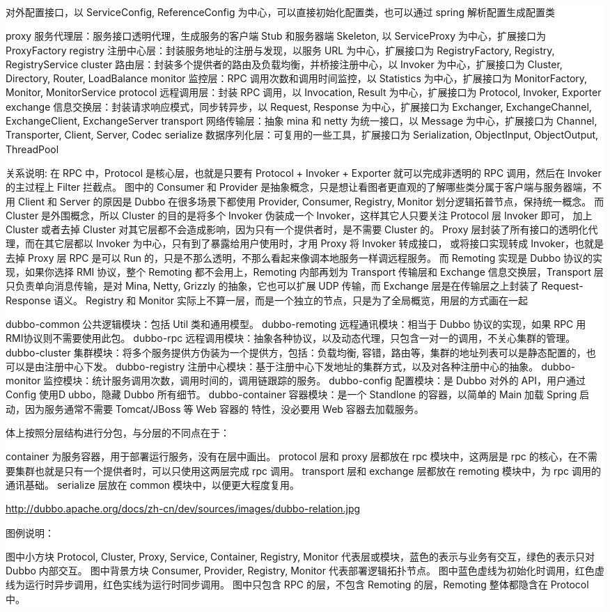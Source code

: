 

对外配置接口，以 ServiceConfig, ReferenceConfig 为中心，可以直接初始化配置类，也可以通过 spring 解析配置生成配置类



proxy 服务代理层：服务接口透明代理，生成服务的客户端 Stub 和服务器端 Skeleton, 以 ServiceProxy 为中心，扩展接口为 ProxyFactory
registry 注册中心层：封装服务地址的注册与发现，以服务 URL 为中心，扩展接口为 RegistryFactory, Registry, RegistryService
cluster 路由层：封装多个提供者的路由及负载均衡，并桥接注册中心，以 Invoker 为中心，扩展接口为 Cluster, Directory, Router, LoadBalance
monitor 监控层：RPC 调用次数和调用时间监控，以 Statistics 为中心，扩展接口为 MonitorFactory, Monitor, MonitorService
protocol 远程调用层：封装 RPC 调用，以 Invocation, Result 为中心，扩展接口为 Protocol, Invoker, Exporter
exchange 信息交换层：封装请求响应模式，同步转异步，以 Request, Response 为中心，扩展接口为 Exchanger, ExchangeChannel, ExchangeClient, ExchangeServer
transport 网络传输层：抽象 mina 和 netty 为统一接口，以 Message 为中心，扩展接口为 Channel, Transporter, Client, Server, Codec
serialize 数据序列化层：可复用的一些工具，扩展接口为 Serialization, ObjectInput, ObjectOutput, ThreadPool


关系说明:
在 RPC 中，Protocol 是核心层，也就是只要有 Protocol + Invoker + Exporter 就可以完成非透明的 RPC 调用，然后在 Invoker 的主过程上 Filter 拦截点。
图中的 Consumer 和 Provider 是抽象概念，只是想让看图者更直观的了解哪些类分属于客户端与服务器端，不用 Client 和 Server 的原因是 Dubbo 
在很多场景下都使用 Provider, Consumer, Registry, Monitor 划分逻辑拓普节点，保持统一概念。
而 Cluster 是外围概念，所以 Cluster 的目的是将多个 Invoker 伪装成一个 Invoker，这样其它人只要关注 Protocol 层 Invoker 即可，
加上 Cluster 或者去掉 Cluster 对其它层都不会造成影响，因为只有一个提供者时，是不需要 Cluster 的。
Proxy 层封装了所有接口的透明化代理，而在其它层都以 Invoker 为中心，只有到了暴露给用户使用时，才用 Proxy 将 Invoker 转成接口，
或将接口实现转成 Invoker，也就是去掉 Proxy 层 RPC 是可以 Run 的，只是不那么透明，不那么看起来像调本地服务一样调远程服务。
而 Remoting 实现是 Dubbo 协议的实现，如果你选择 RMI 协议，整个 Remoting 都不会用上，Remoting 内部再划为 Transport 传输层和 Exchange 
信息交换层，Transport 层只负责单向消息传输，是对 Mina, Netty, Grizzly 的抽象，它也可以扩展 UDP 传输，而 Exchange 层是在传输层之上封装了 
Request-Response 语义。
Registry 和 Monitor 实际上不算一层，而是一个独立的节点，只是为了全局概览，用层的方式画在一起

dubbo-common 公共逻辑模块：包括 Util 类和通用模型。
dubbo-remoting 远程通讯模块：相当于 Dubbo 协议的实现，如果 RPC 用 RMI协议则不需要使用此包。
dubbo-rpc 远程调用模块：抽象各种协议，以及动态代理，只包含一对一的调用，不关心集群的管理。
dubbo-cluster 集群模块：将多个服务提供方伪装为一个提供方，包括：负载均衡, 容错，路由等，集群的地址列表可以是静态配置的，也可以是由注册中心下发。
dubbo-registry 注册中心模块：基于注册中心下发地址的集群方式，以及对各种注册中心的抽象。
dubbo-monitor 监控模块：统计服务调用次数，调用时间的，调用链跟踪的服务。
dubbo-config 配置模块：是 Dubbo 对外的 API，用户通过 Config 使用D ubbo，隐藏 Dubbo 所有细节。
dubbo-container 容器模块：是一个 Standlone 的容器，以简单的 Main 加载 Spring 启动，因为服务通常不需要 Tomcat/JBoss 等 Web 容器的
特性，没必要用 Web 容器去加载服务。

体上按照分层结构进行分包，与分层的不同点在于：

container 为服务容器，用于部署运行服务，没有在层中画出。
protocol 层和 proxy 层都放在 rpc 模块中，这两层是 rpc 的核心，在不需要集群也就是只有一个提供者时，可以只使用这两层完成 rpc 调用。
transport 层和 exchange 层都放在 remoting 模块中，为 rpc 调用的通讯基础。
serialize 层放在 common 模块中，以便更大程度复用。


http://dubbo.apache.org/docs/zh-cn/dev/sources/images/dubbo-relation.jpg

图例说明：

图中小方块 Protocol, Cluster, Proxy, Service, Container, Registry, Monitor 代表层或模块，蓝色的表示与业务有交互，绿色的表示只对 Dubbo 内部交互。
图中背景方块 Consumer, Provider, Registry, Monitor 代表部署逻辑拓扑节点。
图中蓝色虚线为初始化时调用，红色虚线为运行时异步调用，红色实线为运行时同步调用。
图中只包含 RPC 的层，不包含 Remoting 的层，Remoting 整体都隐含在 Protocol 中。
